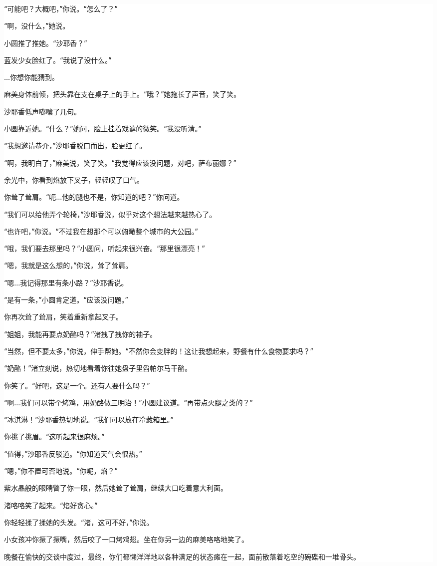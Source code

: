“可能吧？大概吧，”你说。“怎么了？”

“啊，没什么，”她说。

小圆推了推她。“沙耶香？”

蓝发少女脸红了。“我说了没什么。”

...你想你能猜到。

麻美身体前倾，把头靠在支在桌子上的手上。“哦？”她拖长了声音，笑了笑。

沙耶香低声嘟囔了几句。

小圆靠近她。“什么？”她问，脸上挂着戏谑的微笑。“我没听清。”

“我想邀请恭介，”沙耶香脱口而出，脸更红了。

“啊，我明白了，”麻美说，笑了笑。“我觉得应该没问题，对吧，萨布丽娜？”

余光中，你看到焰放下叉子，轻轻叹了口气。

你耸了耸肩。“呃...他的腿也不是，你知道的吧？”你问道。

“我们可以给他弄个轮椅，”沙耶香说，似乎对这个想法越来越热心了。

“也许吧，”你说。“不过我在想那个可以俯瞰整个城市的大公园。”

“哦，我们要去那里吗？”小圆问，听起来很兴奋。“那里很漂亮！”

“嗯，我就是这么想的，”你说，耸了耸肩。

“嗯...我记得那里有条小路？”沙耶香说。

“是有一条，”小圆肯定道。“应该没问题。”

你再次耸了耸肩，笑着重新拿起叉子。

“姐姐，我能再要点奶酪吗？”渚拽了拽你的袖子。

“当然，但不要太多，”你说，伸手帮她。“不然你会变胖的！这让我想起来，野餐有什么食物要求吗？”

“奶酪！”渚立刻说，热切地看着你往她盘子里舀帕尔马干酪。

你笑了。“好吧，这是一个。还有人要什么吗？”

“啊...我们可以带个烤鸡，用奶酪做三明治！”小圆建议道。“再带点火腿之类的？”

“冰淇淋！”沙耶香热切地说。“我们可以放在冷藏箱里。”

你挑了挑眉。“这听起来很麻烦。”

“值得，”沙耶香反驳道。“你知道天气会很热。”

“嗯，”你不置可否地说。“你呢，焰？”

紫水晶般的眼睛瞥了你一眼，然后她耸了耸肩，继续大口吃着意大利面。

渚咯咯笑了起来。“焰好贪心。”

你轻轻揉了揉她的头发。“渚，这可不好，”你说。

小女孩冲你撅了撅嘴，然后咬了一口烤鸡翅。坐在你另一边的麻美咯咯地笑了。

晚餐在愉快的交谈中度过，最终，你们都懒洋洋地以各种满足的状态瘫在一起，面前散落着吃空的碗碟和一堆骨头。
